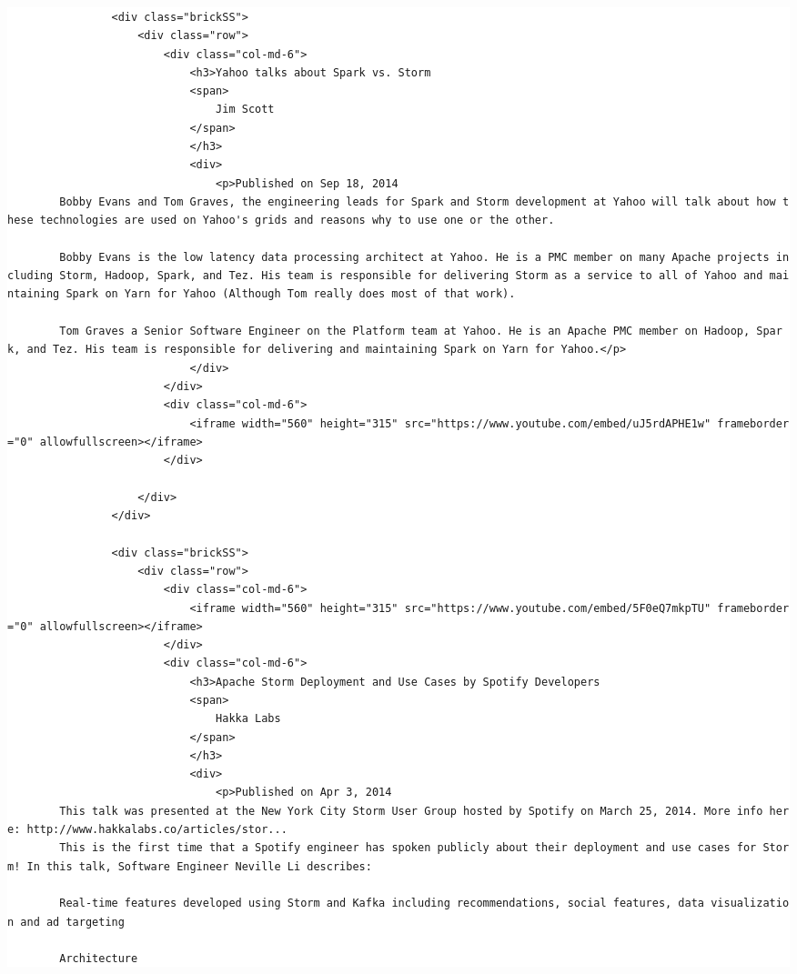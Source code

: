 					<div class="brickSS">
						<div class="row">
							<div class="col-md-6">
						        <h3>Yahoo talks about Spark vs. Storm
								<span>
									Jim Scott
								</span>
								</h3>
						        <div>
						        	<p>Published on Sep 18, 2014
			Bobby Evans and Tom Graves, the engineering leads for Spark and Storm development at Yahoo will talk about how these technologies are used on Yahoo's grids and reasons why to use one or the other.

			Bobby Evans is the low latency data processing architect at Yahoo. He is a PMC member on many Apache projects including Storm, Hadoop, Spark, and Tez. His team is responsible for delivering Storm as a service to all of Yahoo and maintaining Spark on Yarn for Yahoo (Although Tom really does most of that work).

			Tom Graves a Senior Software Engineer on the Platform team at Yahoo. He is an Apache PMC member on Hadoop, Spark, and Tez. His team is responsible for delivering and maintaining Spark on Yarn for Yahoo.</p>
						        </div>
							</div>
							<div class="col-md-6">
						        <iframe width="560" height="315" src="https://www.youtube.com/embed/uJ5rdAPHE1w" frameborder="0" allowfullscreen></iframe>
						    </div>
						    
						</div>
					</div>

					<div class="brickSS">
						<div class="row">
							<div class="col-md-6">
						        <iframe width="560" height="315" src="https://www.youtube.com/embed/5F0eQ7mkpTU" frameborder="0" allowfullscreen></iframe>
						    </div>
						    <div class="col-md-6">
						        <h3>Apache Storm Deployment and Use Cases by Spotify Developers
								<span>
									Hakka Labs
								</span>
								</h3>
						        <div>
						        	<p>Published on Apr 3, 2014
			This talk was presented at the New York City Storm User Group hosted by Spotify on March 25, 2014. More info here: http://www.hakkalabs.co/articles/stor...
			This is the first time that a Spotify engineer has spoken publicly about their deployment and use cases for Storm! In this talk, Software Engineer Neville Li describes:

			Real-time features developed using Storm and Kafka including recommendations, social features, data visualization and ad targeting

			Architecture
